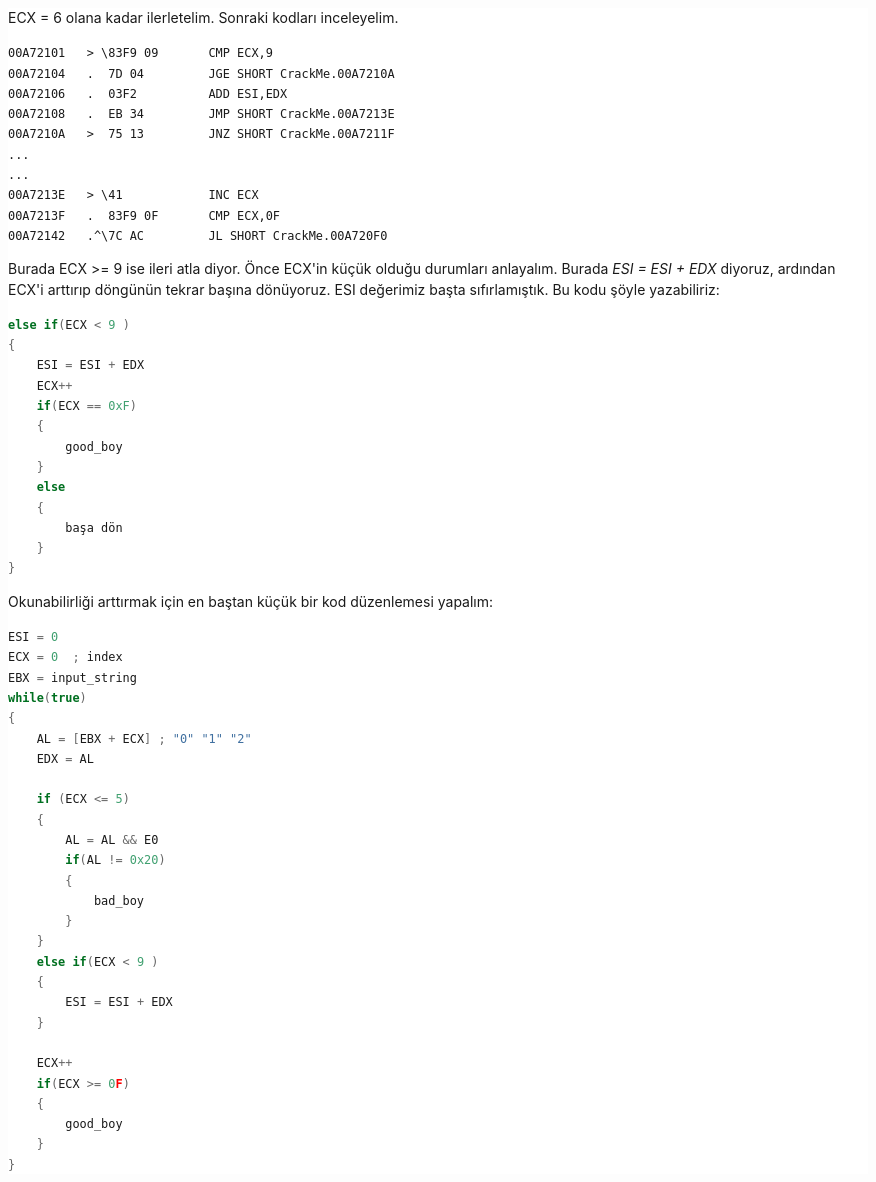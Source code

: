 
ECX = 6 olana kadar ilerletelim. Sonraki kodları inceleyelim.

```
00A72101   > \83F9 09       CMP ECX,9
00A72104   .  7D 04         JGE SHORT CrackMe.00A7210A
00A72106   .  03F2          ADD ESI,EDX                            
00A72108   .  EB 34         JMP SHORT CrackMe.00A7213E
00A7210A   >  75 13         JNZ SHORT CrackMe.00A7211F
...
...
00A7213E   > \41            INC ECX                
00A7213F   .  83F9 0F       CMP ECX,0F
00A72142   .^\7C AC         JL SHORT CrackMe.00A720F0
```
Burada ECX >= 9 ise ileri atla diyor. Önce ECX'in küçük olduğu durumları anlayalım. Burada *ESI = ESI + EDX* diyoruz, ardından ECX'i arttırıp döngünün tekrar başına dönüyoruz. ESI değerimiz başta sıfırlamıştık. Bu kodu şöyle yazabiliriz:
```c
else if(ECX < 9 )
{
	ESI = ESI + EDX	
	ECX++
	if(ECX == 0xF)
	{
		good_boy
	}
	else
	{
		başa dön
	}
}
```
Okunabilirliği arttırmak için en baştan küçük bir kod düzenlemesi yapalım:
```c
ESI = 0   
ECX = 0  ; index
EBX = input_string
while(true)
{
	AL = [EBX + ECX] ; "0" "1" "2"
	EDX = AL  

	if (ECX <= 5)
	{
		AL = AL && E0
		if(AL != 0x20)
		{
			bad_boy
		}
	}
	else if(ECX < 9 )
	{
		ESI = ESI + EDX
	}
	
	ECX++
	if(ECX >= 0F)
	{
		good_boy
	}
}
```
  